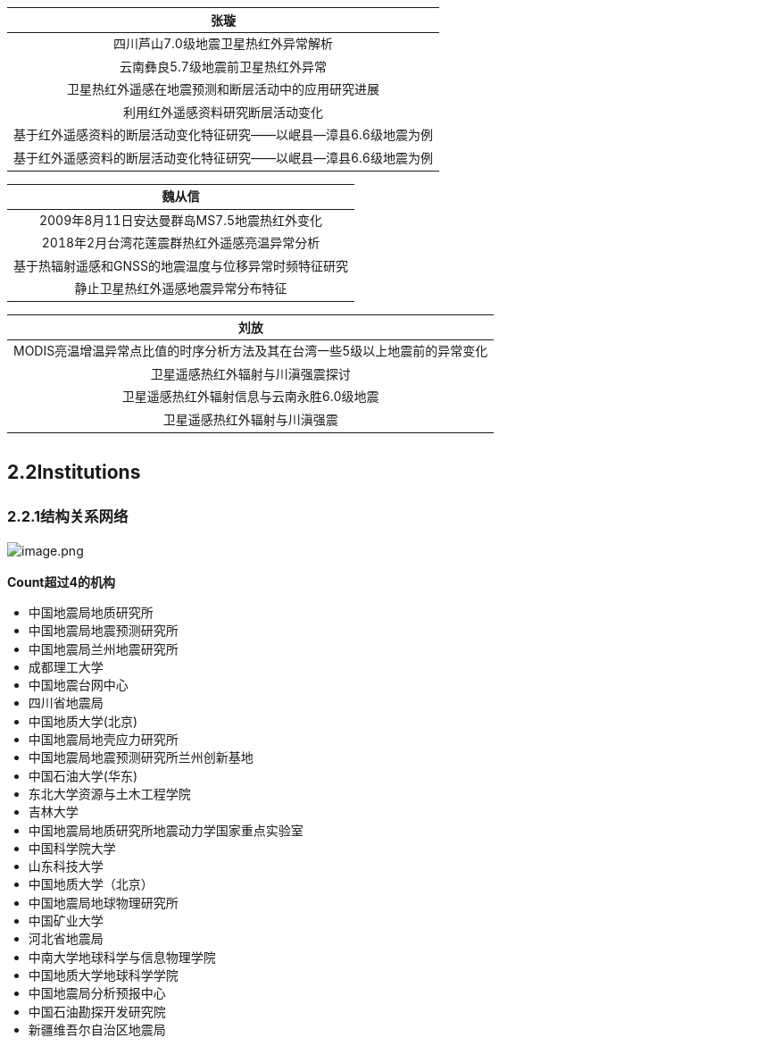 |张璇|
|:---:|
|四川芦山7.0级地震卫星热红外异常解析|
|云南彝良5.7级地震前卫星热红外异常|
|卫星热红外遥感在地震预测和断层活动中的应用研究进展|
|利用红外遥感资料研究断层活动变化|
|基于红外遥感资料的断层活动变化特征研究——以岷县—漳县6.6级地震为例|
|基于红外遥感资料的断层活动变化特征研究——以岷县—漳县6.6级地震为例|

|魏从信|
|:---:|
|2009年8月11日安达曼群岛MS7.5地震热红外变化|
|2018年2月台湾花莲震群热红外遥感亮温异常分析|
|基于热辐射遥感和GNSS的地震温度与位移异常时频特征研究|
|静止卫星热红外遥感地震异常分布特征|

|刘放|
|:---:|
|MODIS亮温增温异常点比值的时序分析方法及其在台湾一些5级以上地震前的异常变化|
|卫星遥感热红外辐射与川滇强震探讨|
|卫星遥感热红外辐射信息与云南永胜6.0级地震|
|卫星遥感热红外辐射与川滇强震|

## 2.2Institutions

### 2.2.1结构关系网络

![image.png](https://ldbbs.ldmnq.com/bbs/topic/attachment/2023-1/e33c2fc7-6a71-4413-b36a-6413b1396b73.png)

**Count超过4的机构**
* 中国地震局地质研究所
* 中国地震局地震预测研究所
* 中国地震局兰州地震研究所
* 成都理工大学
* 中国地震台网中心
* 四川省地震局
* 中国地质大学(北京)
* 中国地震局地壳应力研究所
* 中国地震局地震预测研究所兰州创新基地
* 中国石油大学(华东)
* 东北大学资源与土木工程学院
* 吉林大学
* 中国地震局地质研究所地震动力学国家重点实验室
* 中国科学院大学
* 山东科技大学
* 中国地质大学（北京）
* 中国地震局地球物理研究所
* 中国矿业大学
* 河北省地震局
* 中南大学地球科学与信息物理学院
* 中国地质大学地球科学学院
* 中国地震局分析预报中心
* 中国石油勘探开发研究院
* 新疆维吾尔自治区地震局